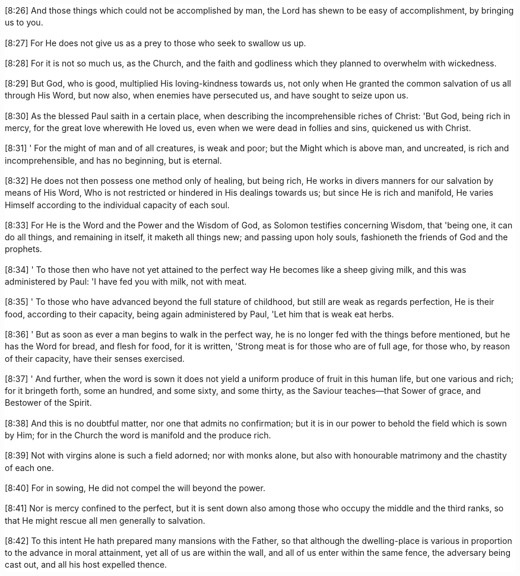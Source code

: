 [8:26] And those things which could not be accomplished by man, the Lord has shewn to be easy of accomplishment, by bringing us to you.

[8:27] For He does not give us as a prey to those who seek to swallow us up.

[8:28] For it is not so much us, as the Church, and the faith and godliness which they planned to overwhelm with wickedness.

[8:29] But God, who is good, multiplied His loving-kindness towards us, not only when He granted the common salvation of us all through His Word, but now also, when enemies have persecuted us, and have sought to seize upon us.

[8:30] As the blessed Paul saith in a certain place, when describing the incomprehensible riches of Christ: 'But God, being rich in mercy, for the great love wherewith He loved us, even when we were dead in follies and sins, quickened us with Christ.

[8:31] ' For the might of man and of all creatures, is weak and poor; but the Might which is above man, and uncreated, is rich and incomprehensible, and has no beginning, but is eternal.

[8:32] He does not then possess one method only of healing, but being rich, He works in divers manners for our salvation by means of His Word, Who is not restricted or hindered in His dealings towards us; but since He is rich and manifold, He varies Himself according to the individual capacity of each soul.

[8:33] For He is the Word and the Power and the Wisdom of God, as Solomon testifies concerning Wisdom, that 'being one, it can do all things, and remaining in itself, it maketh all things new; and passing upon holy souls, fashioneth the friends of God and the prophets.

[8:34] ' To those then who have not yet attained to the perfect way He becomes like a sheep giving milk, and this was administered by Paul: 'I have fed you with milk, not with meat.

[8:35] ' To those who have advanced beyond the full stature of childhood, but still are weak as regards perfection, He is their food, according to their capacity, being again administered by Paul, 'Let him that is weak eat herbs.

[8:36] ' But as soon as ever a man begins to walk in the perfect way, he is no longer fed with the things before mentioned, but he has the Word for bread, and flesh for food, for it is written, 'Strong meat is for those who are of full age, for those who, by reason of their capacity, have their senses exercised.

[8:37] ' And further, when the word is sown it does not yield a uniform produce of fruit in this human life, but one various and rich; for it bringeth forth, some an hundred, and some sixty, and some thirty, as the Saviour teaches—that Sower of grace, and Bestower of the Spirit.

[8:38] And this is no doubtful matter, nor one that admits no confirmation; but it is in our power to behold the field which is sown by Him; for in the Church the word is manifold and the produce rich.

[8:39] Not with virgins alone is such a field adorned; nor with monks alone, but also with honourable matrimony and the chastity of each one.

[8:40] For in sowing, He did not compel the will beyond the power.

[8:41] Nor is mercy confined to the perfect, but it is sent down also among those who occupy the middle and the third ranks, so that He might rescue all men generally to salvation.

[8:42] To this intent He hath prepared many mansions with the Father, so that although the dwelling-place is various in proportion to the advance in moral attainment, yet all of us are within the wall, and all of us enter within the same fence, the adversary being cast out, and all his host expelled thence.
